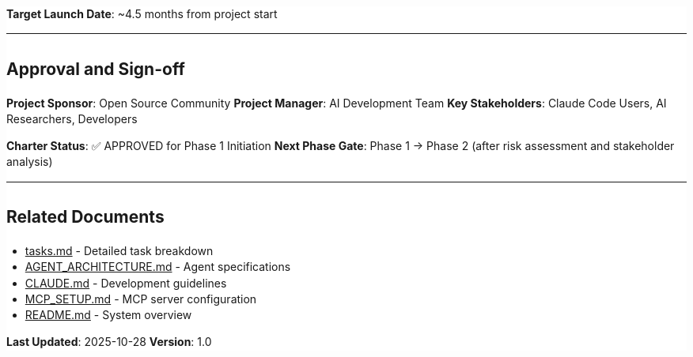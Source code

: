 **Target Launch Date**: ~4.5 months from project start

---

## Approval and Sign-off

**Project Sponsor**: Open Source Community
**Project Manager**: AI Development Team
**Key Stakeholders**: Claude Code Users, AI Researchers, Developers

**Charter Status**: ✅ APPROVED for Phase 1 Initiation
**Next Phase Gate**: Phase 1 → Phase 2 (after risk assessment and stakeholder analysis)

---

## Related Documents

- [tasks.md](tasks.md) - Detailed task breakdown
- [AGENT_ARCHITECTURE.md](AGENT_ARCHITECTURE.md) - Agent specifications
- [CLAUDE.md](CLAUDE.md) - Development guidelines
- [MCP_SETUP.md](MCP_SETUP.md) - MCP server configuration
- [README.md](README.md) - System overview

**Last Updated**: 2025-10-28
**Version**: 1.0
